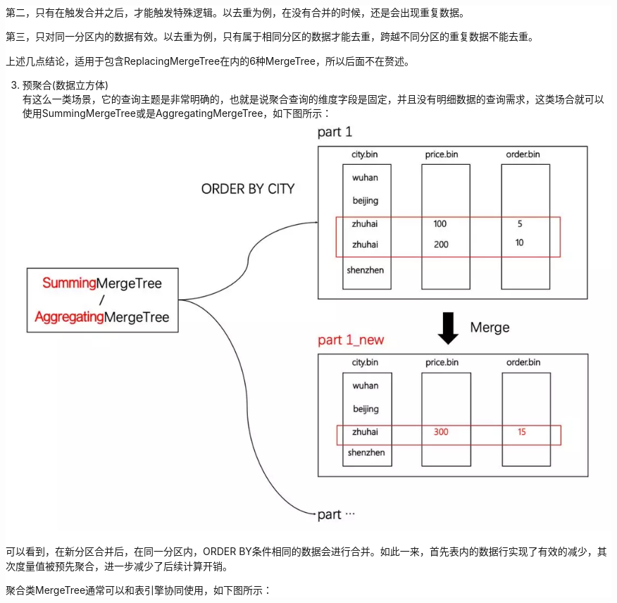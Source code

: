   第二，只有在触发合并之后，才能触发特殊逻辑。以去重为例，在没有合并的时候，还是会出现重复数据。

  第三，只对同一分区内的数据有效。以去重为例，只有属于相同分区的数据才能去重，跨越不同分区的重复数据不能去重。

  上述几点结论，适用于包含ReplacingMergeTree在内的6种MergeTree，所以后面不在赘述。  

3. 预聚合(数据立方体)    
  有这么一类场景，它的查询主题是非常明确的，也就是说聚合查询的维度字段是固定，并且没有明细数据的查询需求，这类场合就可以使用SummingMergeTree或是AggregatingMergeTree，如下图所示：  
  ![AggregatingMergeTree](/images/20210324/AggregatingMergeTree.jpg)

  可以看到，在新分区合并后，在同一分区内，ORDER BY条件相同的数据会进行合并。如此一来，首先表内的数据行实现了有效的减少，其次度量值被预先聚合，进一步减少了后续计算开销。  

  聚合类MergeTree通常可以和表引擎协同使用，如下图所示：
